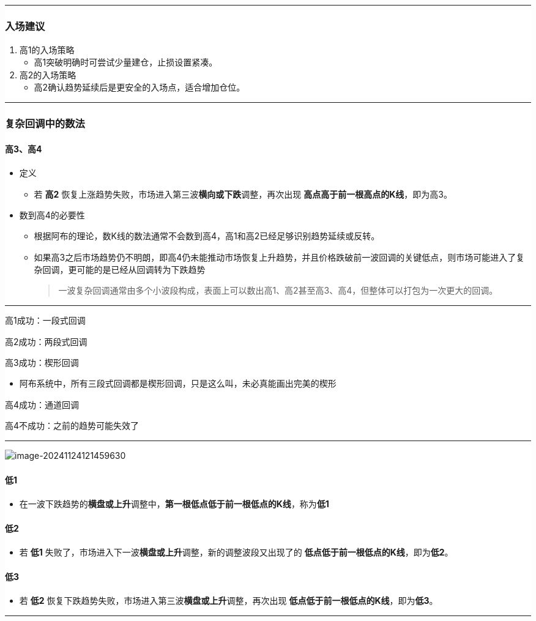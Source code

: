 ----

### **入场建议**

1. 高1的入场策略
   - 高1突破明确时可尝试少量建仓，止损设置紧凑。
2. 高2的入场策略
   - 高2确认趋势延续后是更安全的入场点，适合增加仓位。

----

### **复杂回调中的数法**

#### **高3、高4**

- 定义

  - 若 **高2** 恢复上涨趋势失败，市场进入第三波**横向或下跌**调整，再次出现 **高点高于前一根高点的K线**，即为高3。

- 数到高4的必要性

  - 根据阿布的理论，数K线的数法通常不会数到高4，高1和高2已经足够识别趋势延续或反转。

  - 如果高3之后市场趋势仍不明朗，即高4仍未能推动市场恢复上升趋势，并且价格跌破前一波回调的关键低点，则市场可能进入了复杂回调，更可能的是已经从回调转为下跌趋势

    >一波复杂回调通常由多个小波段构成，表面上可以数出高1、高2甚至高3、高4，但整体可以打包为一次更大的回调。

----

高1成功：一段式回调

高2成功：两段式回调

高3成功：楔形回调

* 阿布系统中，所有三段式回调都是楔形回调，只是这么叫，未必真能画出完美的楔形

高4成功：通道回调

高4不成功：之前的趋势可能失效了

----

![image-20241124121459630](https://raw.githubusercontent.com/jiangsai0502/PicBedRepo/master/image-20241124121459630.png)

#### 低1

- 在一波下跌趋势的**横盘或上升**调整中，**第一根低点低于前一根低点的K线**，称为**低1**

#### 低2

- 若 **低1** 失败了，市场进入下一波**横盘或上升**调整，新的调整波段又出现了的 **低点低于前一根低点的K线**，即为**低2**。

#### 低3

- 若 **低2** 恢复下跌趋势失败，市场进入第三波**横盘或上升**调整，再次出现 **低点低于前一根低点的K线**，即为**低3**。

----
